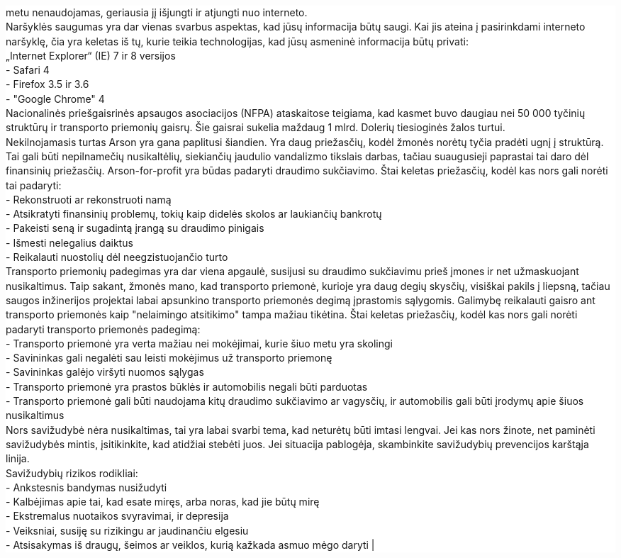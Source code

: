 metu nenaudojamas, geriausia jį išjungti ir atjungti nuo interneto.<br/>Naršyklės saugumas yra dar vienas svarbus aspektas, kad jūsų informacija būtų saugi. Kai jis ateina į pasirinkdami interneto naršyklę, čia yra keletas iš tų, kurie teikia technologijas, kad jūsų asmeninė informacija būtų privati:<br/>„Internet Explorer“ (IE) 7 ir 8 versijos<br/>- Safari 4<br/>- Firefox 3.5 ir 3.6<br/>- "Google Chrome" 4<br/>Nacionalinės priešgaisrinės apsaugos asociacijos (NFPA) ataskaitose teigiama, kad kasmet buvo daugiau nei 50 000 tyčinių struktūrų ir transporto priemonių gaisrų. Šie gaisrai sukelia maždaug 1 mlrd. Dolerių tiesioginės žalos turtui.<br/>Nekilnojamasis turtas Arson yra gana paplitusi šiandien. Yra daug priežasčių, kodėl žmonės norėtų tyčia pradėti ugnį į struktūrą. Tai gali būti nepilnamečių nusikaltėlių, siekiančių jaudulio vandalizmo tikslais darbas, tačiau suaugusieji paprastai tai daro dėl finansinių priežasčių. Arson-for-profit yra būdas padaryti draudimo sukčiavimo. Štai keletas priežasčių, kodėl kas nors gali norėti tai padaryti:<br/>- Rekonstruoti ar rekonstruoti namą<br/>- Atsikratyti finansinių problemų, tokių kaip didelės skolos ar laukiančių bankrotų<br/>- Pakeisti seną ir sugadintą įrangą su draudimo pinigais<br/>- Išmesti nelegalius daiktus<br/>- Reikalauti nuostolių dėl neegzistuojančio turto<br/>Transporto priemonių padegimas yra dar viena apgaulė, susijusi su draudimo sukčiavimu prieš įmones ir net užmaskuojant nusikaltimus. Taip sakant, žmonės mano, kad transporto priemonė, kurioje yra daug degių skysčių, visiškai pakils į liepsną, tačiau saugos inžinerijos projektai labai apsunkino transporto priemonės degimą įprastomis sąlygomis. Galimybę reikalauti gaisro ant transporto priemonės kaip "nelaimingo atsitikimo" tampa mažiau tikėtina. Štai keletas priežasčių, kodėl kas nors gali norėti padaryti transporto priemonės padegimą:<br/>- Transporto priemonė yra verta mažiau nei mokėjimai, kurie šiuo metu yra skolingi<br/>- Savininkas gali negalėti sau leisti mokėjimus už transporto priemonę<br/>- Savininkas galėjo viršyti nuomos sąlygas<br/>- Transporto priemonė yra prastos būklės ir automobilis negali būti parduotas<br/>- Transporto priemonė gali būti naudojama kitų draudimo sukčiavimo ar vagysčių, ir automobilis gali būti įrodymų apie šiuos nusikaltimus<br/>Nors savižudybė nėra nusikaltimas, tai yra labai svarbi tema, kad neturėtų būti imtasi lengvai. Jei kas nors žinote, net paminėti savižudybės mintis, įsitikinkite, kad atidžiai stebėti juos. Jei situacija pablogėja, skambinkite savižudybių prevencijos karštąja linija.<br/>Savižudybių rizikos rodikliai:<br/>- Ankstesnis bandymas nusižudyti<br/>- Kalbėjimas apie tai, kad esate miręs, arba noras, kad jie būtų mirę<br/>- Ekstremalus nuotaikos svyravimai, ir depresija<br/>- Veiksniai, susiję su rizikingu ar jaudinančiu elgesiu<br/>- Atsisakymas iš draugų, šeimos ar veiklos, kurią kažkada asmuo mėgo daryti |